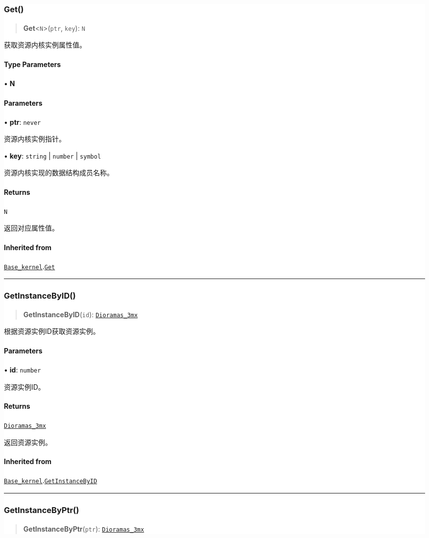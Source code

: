 ### Get()

> **Get**\<`N`\>(`ptr`, `key`): `N`

获取资源内核实例属性值。

#### Type Parameters

• **N**

#### Parameters

• **ptr**: `never`

资源内核实例指针。

• **key**: `string` \| `number` \| `symbol`

资源内核实现的数据结构成员名称。

#### Returns

`N`

返回对应属性值。

#### Inherited from

[`Base_kernel`](Base_kernel.md).[`Get`](Base_kernel.md#get)

***

### GetInstanceByID()

> **GetInstanceByID**(`id`): [`Dioramas_3mx`](Dioramas_3mx.md)

根据资源实例ID获取资源实例。

#### Parameters

• **id**: `number`

资源实例ID。

#### Returns

[`Dioramas_3mx`](Dioramas_3mx.md)

返回资源实例。

#### Inherited from

[`Base_kernel`](Base_kernel.md).[`GetInstanceByID`](Base_kernel.md#getinstancebyid)

***

### GetInstanceByPtr()

> **GetInstanceByPtr**(`ptr`): [`Dioramas_3mx`](Dioramas_3mx.md)
